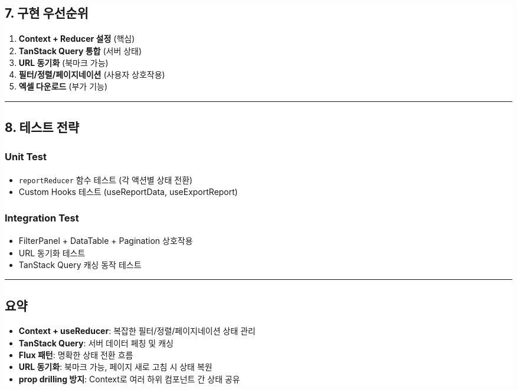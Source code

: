 ## 7. 구현 우선순위

1. **Context + Reducer 설정** (핵심)
2. **TanStack Query 통합** (서버 상태)
3. **URL 동기화** (북마크 가능)
4. **필터/정렬/페이지네이션** (사용자 상호작용)
5. **엑셀 다운로드** (부가 기능)

---

## 8. 테스트 전략

### Unit Test
- `reportReducer` 함수 테스트 (각 액션별 상태 전환)
- Custom Hooks 테스트 (useReportData, useExportReport)

### Integration Test
- FilterPanel + DataTable + Pagination 상호작용
- URL 동기화 테스트
- TanStack Query 캐싱 동작 테스트

---

## 요약

- **Context + useReducer**: 복잡한 필터/정렬/페이지네이션 상태 관리
- **TanStack Query**: 서버 데이터 페칭 및 캐싱
- **Flux 패턴**: 명확한 상태 전환 흐름
- **URL 동기화**: 북마크 가능, 페이지 새로 고침 시 상태 복원
- **prop drilling 방지**: Context로 여러 하위 컴포넌트 간 상태 공유
